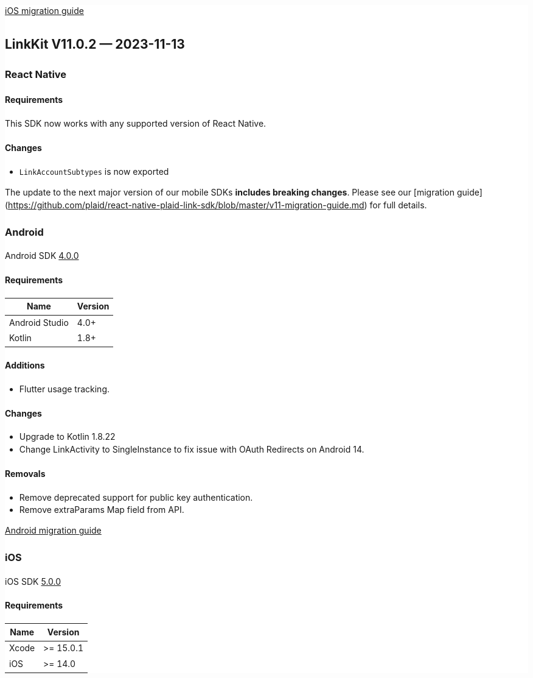 [iOS migration guide](https://github.com/plaid/plaid-link-ios/blob/master/v5-migration-guide.md)

## LinkKit V11.0.2 — 2023-11-13

### React Native

#### Requirements

This SDK now works with any supported version of React Native.

#### Changes

- `LinkAccountSubtypes` is now exported

The update to the next major version of our mobile SDKs **includes breaking changes**. Please see our [migration guide]
(https://github.com/plaid/react-native-plaid-link-sdk/blob/master/v11-migration-guide.md) for full details.


### Android

Android SDK [4.0.0](https://github.com/plaid/plaid-link-android/releases/tag/v4.0.0)

#### Requirements

| Name | Version |
|------|---------|
| Android Studio | 4.0+ |
| Kotlin | 1.8+ |

#### Additions

- Flutter usage tracking.

#### Changes

- Upgrade to Kotlin 1.8.22
- Change LinkActivity to SingleInstance to fix issue with OAuth Redirects on Android 14.

#### Removals

- Remove deprecated support for public key authentication.
- Remove extraParams Map field from API.

[Android migration guide](https://github.com/plaid/plaid-link-android#migration-guide)

### iOS

iOS SDK [5.0.0](https://github.com/plaid/plaid-link-ios/releases/tag/5.0.0)

#### Requirements

| Name | Version |
|------|---------|
| Xcode | >= 15.0.1 |
| iOS | >= 14.0 |
